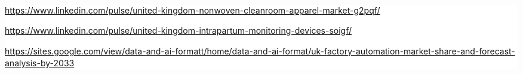 <a href=https://www.linkedin.com/pulse/united-kingdom-nonwoven-cleanroom-apparel-market-g2pqf/>https://www.linkedin.com/pulse/united-kingdom-nonwoven-cleanroom-apparel-market-g2pqf/</a>

<a href=https://www.linkedin.com/pulse/united-kingdom-intrapartum-monitoring-devices-soigf/>https://www.linkedin.com/pulse/united-kingdom-intrapartum-monitoring-devices-soigf/</a>

<a href=https://sites.google.com/view/data-and-ai-formatt/home/data-and-ai-format/uk-factory-automation-market-share-and-forecast-analysis-by-2033>https://sites.google.com/view/data-and-ai-formatt/home/data-and-ai-format/uk-factory-automation-market-share-and-forecast-analysis-by-2033</a>